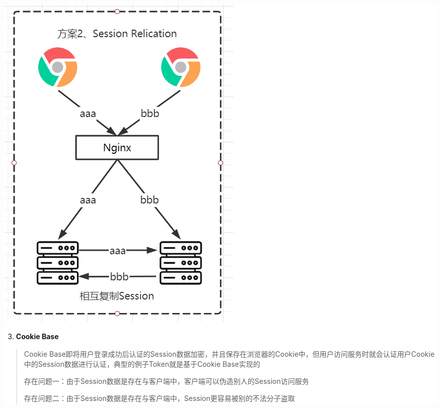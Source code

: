 ![](./images/image-20210207145031118.png)

3. **Cookie Base**

>Cookie Base即将用户登录成功后认证的Session数据加密，并且保存在浏览器的Cookie中，但用户访问服务时就会认证用户Cookie中的Session数据进行认证，典型的例子Token就是基于Cookie Base实现的
>
>存在问题一：由于Session数据是存在与客户端中，客户端可以伪造别人的Session访问服务
>
>存在问题二：由于Session数据是存在与客户端中，Session更容易被别的不法分子盗取
